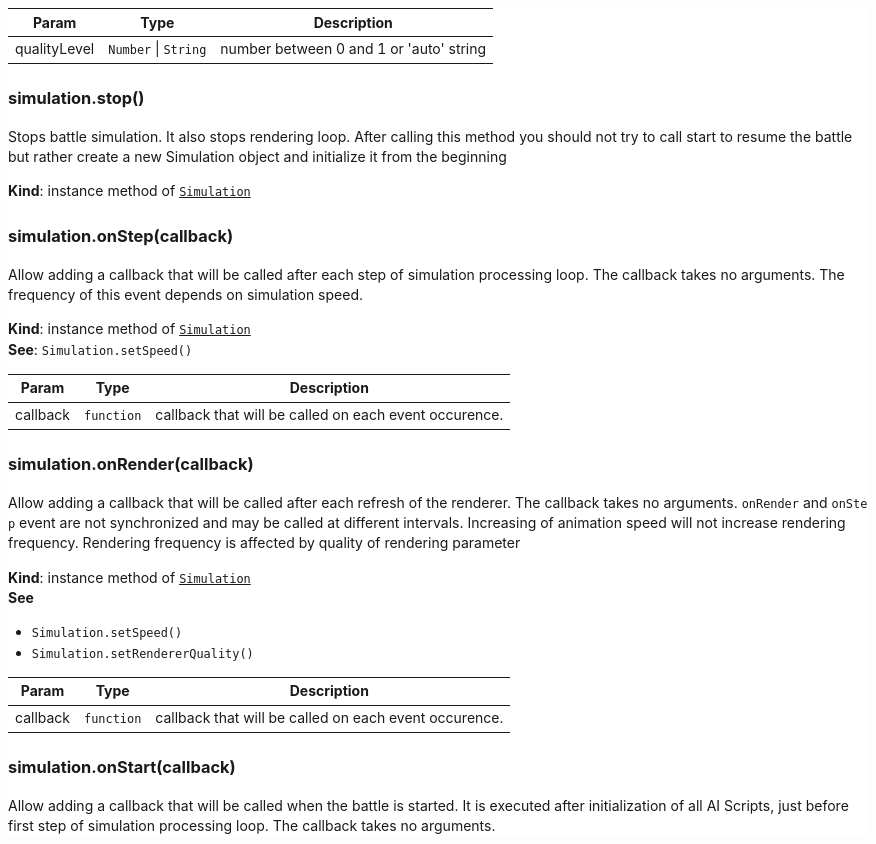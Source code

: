 | Param | Type | Description |
| --- | --- | --- |
| qualityLevel | <code>Number</code> &#124; <code>String</code> | number between 0 and 1 or 'auto' string |

<a name="Simulation+stop"></a>

### simulation.stop()
Stops battle simulation. It also stops rendering loop.
After calling this method you should not try to call
start to resume the battle but rather create a new
Simulation object and initialize it from the beginning

**Kind**: instance method of <code>[Simulation](#Simulation)</code>  
<a name="Simulation+onStep"></a>

### simulation.onStep(callback)
Allow adding a callback that will be called after each step of simulation
processing loop. The callback takes no arguments. The frequency of this event
depends on simulation speed.

**Kind**: instance method of <code>[Simulation](#Simulation)</code>  
**See**: `Simulation.setSpeed()`  

| Param | Type | Description |
| --- | --- | --- |
| callback | <code>function</code> | callback that will be called on each event occurence. |

<a name="Simulation+onRender"></a>

### simulation.onRender(callback)
Allow adding a callback that will be called after each refresh of the renderer.
The callback takes no arguments. `onRender` and `onStep` event are not synchronized
and may be called at different intervals. Increasing of animation speed will not
increase rendering frequency. Rendering frequency is affected by quality of
rendering parameter

**Kind**: instance method of <code>[Simulation](#Simulation)</code>  
**See**

- `Simulation.setSpeed()`
- `Simulation.setRendererQuality()`


| Param | Type | Description |
| --- | --- | --- |
| callback | <code>function</code> | callback that will be called on each event occurence. |

<a name="Simulation+onStart"></a>

### simulation.onStart(callback)
Allow adding a callback that will be called when the battle is started.
It is executed after initialization of all AI Scripts, just before
first step of simulation processing loop. The callback takes no arguments.
